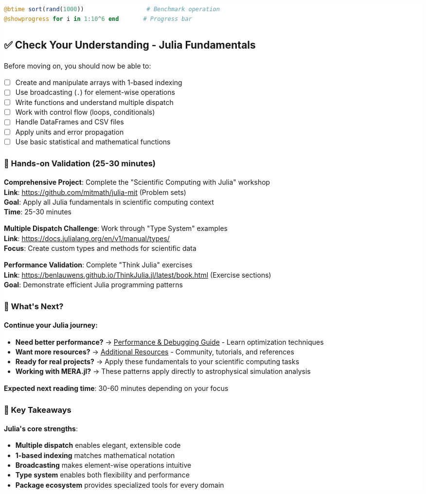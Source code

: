```julia
@btime sort(rand(1000))                  # Benchmark operation
@showprogress for i in 1:10^6 end       # Progress bar
```

## ✅ Check Your Understanding - Julia Fundamentals
Before moving on, you should now be able to:
- [ ] Create and manipulate arrays with 1-based indexing
- [ ] Use broadcasting (`.`) for element-wise operations
- [ ] Write functions and understand multiple dispatch
- [ ] Work with control flow (loops, conditionals)
- [ ] Handle DataFrames and CSV files
- [ ] Apply units and error propagation
- [ ] Use basic statistical and mathematical functions

### 🚀 Hands-on Validation (25-30 minutes)
**Comprehensive Project**: Complete the "Scientific Computing with Julia" workshop  
**Link**: https://github.com/mitmath/julia-mit (Problem sets)  
**Goal**: Apply all Julia fundamentals in scientific computing context  
**Time**: 25-30 minutes  

**Multiple Dispatch Challenge**: Work through "Type System" examples  
**Link**: https://docs.julialang.org/en/v1/manual/types/  
**Focus**: Create custom types and methods for scientific data

**Performance Validation**: Complete "Think Julia" exercises  
**Link**: https://benlauwens.github.io/ThinkJulia.jl/latest/book.html (Exercise sections)  
**Goal**: Demonstrate efficient Julia programming patterns

### 🚀 What's Next?
**Continue your Julia journey:**

- **Need better performance?** → [Performance & Debugging Guide](05_performance.md) - Learn optimization techniques
- **Want more resources?** → [Additional Resources](06_resources.md) - Community, tutorials, and references  
- **Ready for real projects?** → Apply these fundamentals to your scientific computing tasks
- **Working with MERA.jl?** → These patterns apply directly to astrophysical simulation analysis

**Expected next reading time**: 30-60 minutes depending on your focus

### 📖 Key Takeaways
**Julia's core strengths**: 
- **Multiple dispatch** enables elegant, extensible code
- **1-based indexing** matches mathematical notation
- **Broadcasting** makes element-wise operations intuitive
- **Type system** enables both flexibility and performance
- **Package ecosystem** provides specialized tools for every domain
